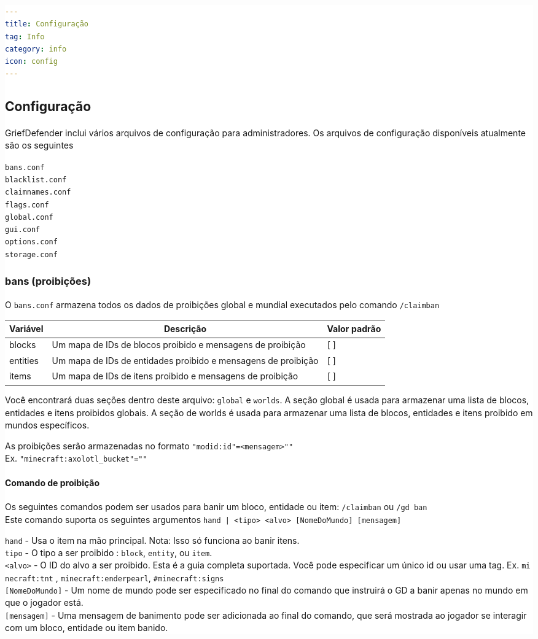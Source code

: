 ```yaml
---
title: Configuração
tag: Info
category: info
icon: config
---
```


## Configuração

GriefDefender inclui vários arquivos de configuração para administradores. Os arquivos de configuração disponíveis atualmente são os seguintes

```
bans.conf
blacklist.conf
claimnames.conf
flags.conf
global.conf
gui.conf
options.conf
storage.conf
```

### bans (proibições)  

O `bans.conf` armazena todos os dados de proibições global e mundial executados pelo comando `/claimban`  

| Variável | Descrição | Valor padrão |
| --------- | ----------- | ----------- |
| blocks | Um mapa de IDs de blocos proibido e mensagens de proibição | [ ] |
| entities | Um mapa de IDs de entidades proibido e mensagens de proibição | [ ] |
| items | Um mapa de IDs de itens proibido e mensagens de proibição | [ ] |

Você encontrará duas seções dentro deste arquivo: `global` e `worlds`.
A seção global é usada para armazenar uma lista de blocos, entidades e itens proibidos globais.
A seção de worlds é usada para armazenar uma lista de blocos, entidades e itens proibido em mundos específicos.

As proibições serão armazenadas no formato `"modid:id"=<mensagem>""`  
Ex. `"minecraft:axolotl_bucket"=""`  

#### Comando de proibição

Os seguintes comandos podem ser usados para banir um bloco, entidade ou item:  `/claimban` ou `/gd ban`  
Este comando suporta os seguintes argumentos `hand | <tipo> <alvo> [NomeDoMundo] [mensagem]`  

`hand` - Usa o item na mão principal. Nota: Isso só funciona ao banir itens.  
`tipo` - O tipo a ser proibido : `block`, `entity`, ou `item`.  
`<alvo>` - O ID do alvo a ser proibido. Esta é a guia completa suportada. Você pode especificar um único id ou usar uma tag. Ex. `minecraft:tnt` , `minecraft:enderpearl`, `#minecraft:signs`  
`[NomeDoMundo]` - Um nome de mundo pode ser especificado no final do comando que instruirá o GD a banir apenas no mundo em que o jogador está.  
`[mensagem]` - Uma mensagem de banimento pode ser adicionada ao final do comando, que será mostrada ao jogador se interagir com um bloco, entidade ou item banido.
